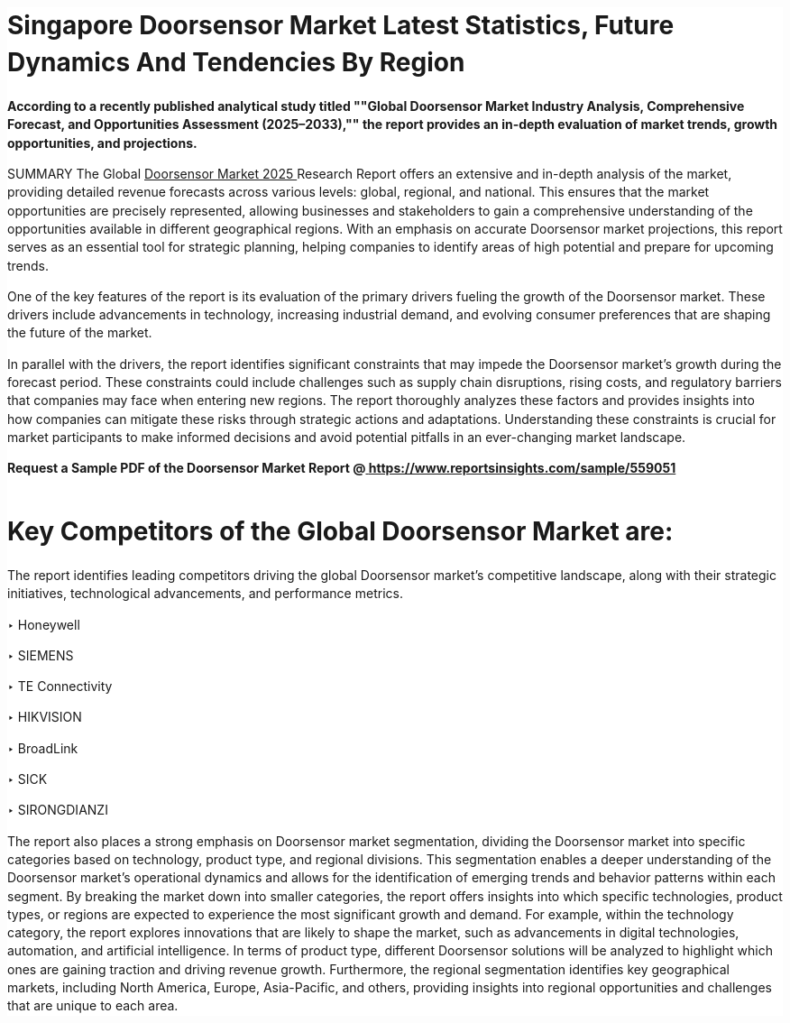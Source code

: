 # Singapore Doorsensor Market Latest Statistics, Future Dynamics And Tendencies By Region

<strong>According to a recently published analytical study titled ""Global Doorsensor Market Industry Analysis, Comprehensive Forecast, and Opportunities Assessment (2025–2033),"" the report provides an in-depth evaluation of market trends, growth opportunities, and projections.</strong>

SUMMARY The Global <a href=https://www.reportsinsights.com/sample/559051>Doorsensor Market 2025 </a> Research Report offers an extensive and in-depth analysis of the market, providing detailed revenue forecasts across various levels: global, regional, and national. This ensures that the market opportunities are precisely represented, allowing businesses and stakeholders to gain a comprehensive understanding of the opportunities available in different geographical regions. With an emphasis on accurate Doorsensor market projections, this report serves as an essential tool for strategic planning, helping companies to identify areas of high potential and prepare for upcoming trends.

One of the key features of the report is its evaluation of the primary drivers fueling the growth of the Doorsensor market. These drivers include advancements in technology, increasing industrial demand, and evolving consumer preferences that are shaping the future of the market. 

In parallel with the drivers, the report identifies significant constraints that may impede the Doorsensor market’s growth during the forecast period. These constraints could include challenges such as supply chain disruptions, rising costs, and regulatory barriers that companies may face when entering new regions. The report thoroughly analyzes these factors and provides insights into how companies can mitigate these risks through strategic actions and adaptations. Understanding these constraints is crucial for market participants to make informed decisions and avoid potential pitfalls in an ever-changing market landscape.

<strong>Request a Sample PDF of the Doorsensor Market Report </strong><strong>@<a href=https://www.reportsinsights.com/sample/559051> https://www.reportsinsights.com/sample/559051</a></strong></font>

# <strong>Key Competitors of the Global Doorsensor Market are:</strong>

The report identifies leading competitors driving the global Doorsensor market’s competitive landscape, along with their strategic initiatives, technological advancements, and performance metrics.

‣ Honeywell

‣ SIEMENS

‣ TE Connectivity

‣ HIKVISION

‣ BroadLink

‣ SICK

‣ SIRONGDIANZI

The report also places a strong emphasis on Doorsensor market segmentation, dividing the Doorsensor market into specific categories based on technology, product type, and regional divisions. This segmentation enables a deeper understanding of the Doorsensor market’s operational dynamics and allows for the identification of emerging trends and behavior patterns within each segment. By breaking the market down into smaller categories, the report offers insights into which specific technologies, product types, or regions are expected to experience the most significant growth and demand. For example, within the technology category, the report explores innovations that are likely to shape the market, such as advancements in digital technologies, automation, and artificial intelligence. In terms of product type, different Doorsensor solutions will be analyzed to highlight which ones are gaining traction and driving revenue growth. Furthermore, the regional segmentation identifies key geographical markets, including North America, Europe, Asia-Pacific, and others, providing insights into regional opportunities and challenges that are unique to each area.
